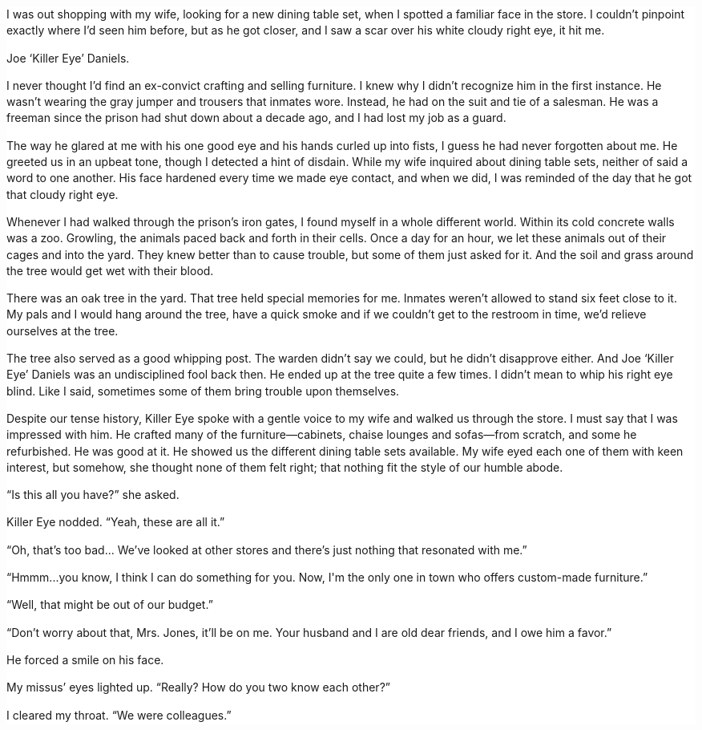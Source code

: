I was out shopping with my wife, looking for a new dining table set, when I spotted a familiar face in the store. I couldn’t pinpoint exactly where I’d seen him before, but as he got closer, and I saw a scar over his white cloudy right eye, it hit me. 

Joe ‘Killer Eye’ Daniels. 

I never thought I’d find an ex-convict crafting and selling furniture. I knew why I didn’t recognize him in the first instance. He wasn’t wearing the gray jumper and trousers that inmates wore. Instead, he had on the suit and tie of a salesman. He was a freeman since the prison had shut down about a decade ago, and I had lost my job as a guard.

The way he glared at me with his one good eye and his hands curled up into fists, I guess he had never forgotten about me. He greeted us in an upbeat tone, though I detected a hint of disdain. While my wife inquired about dining table sets, neither of said a word to one another. His face hardened every time we made eye contact, and when we did, I was reminded of the day that he got that cloudy right eye. 

Whenever I had walked through the prison’s iron gates, I found myself in a whole different world. Within its cold concrete walls was a zoo. Growling, the animals paced back and forth in their cells. Once a day for an hour, we let these animals out of their cages and into the yard. They knew better than to cause trouble, but some of them just asked for it. And the soil and grass around the tree would get wet with their blood.

There was an oak tree in the yard. That tree held special memories for me. Inmates weren’t allowed to stand six feet close to it. My pals and I would hang around the tree, have a quick smoke and if we couldn’t get to the restroom in time, we’d relieve ourselves at the tree.

The tree also served as a good whipping post. The warden didn’t say we could, but he didn’t disapprove either. And Joe ‘Killer Eye’ Daniels was an undisciplined fool back then. He ended up at the tree quite a few times. I didn’t mean to whip his right eye blind. Like I said, sometimes some of them bring trouble upon themselves. 

Despite our tense history, Killer Eye spoke with a gentle voice to my wife and walked us through the store. I must say that I was impressed with him. He crafted many of the furniture—cabinets, chaise lounges and sofas—from scratch, and some he refurbished. He was good at it. He showed us the different dining table sets available. My wife eyed each one of them with keen interest, but somehow, she thought none of them felt right; that nothing fit the style of our humble abode. 

“Is this all you have?” she asked.

Killer Eye nodded. “Yeah, these are all it.”

“Oh, that’s too bad... We’ve looked at other stores and there’s just nothing that resonated with me.”

“Hmmm...you know, I think I can do something for you. Now, I'm the only one in town who offers custom-made furniture.”

“Well, that might be out of our budget.”

“Don’t worry about that, Mrs. Jones, it’ll be on me. Your husband and I are old dear friends, and I owe him a favor.”

He forced a smile on his face.  

My missus’ eyes lighted up. “Really? How do you two know each other?”

I cleared my throat. “We were colleagues.”
